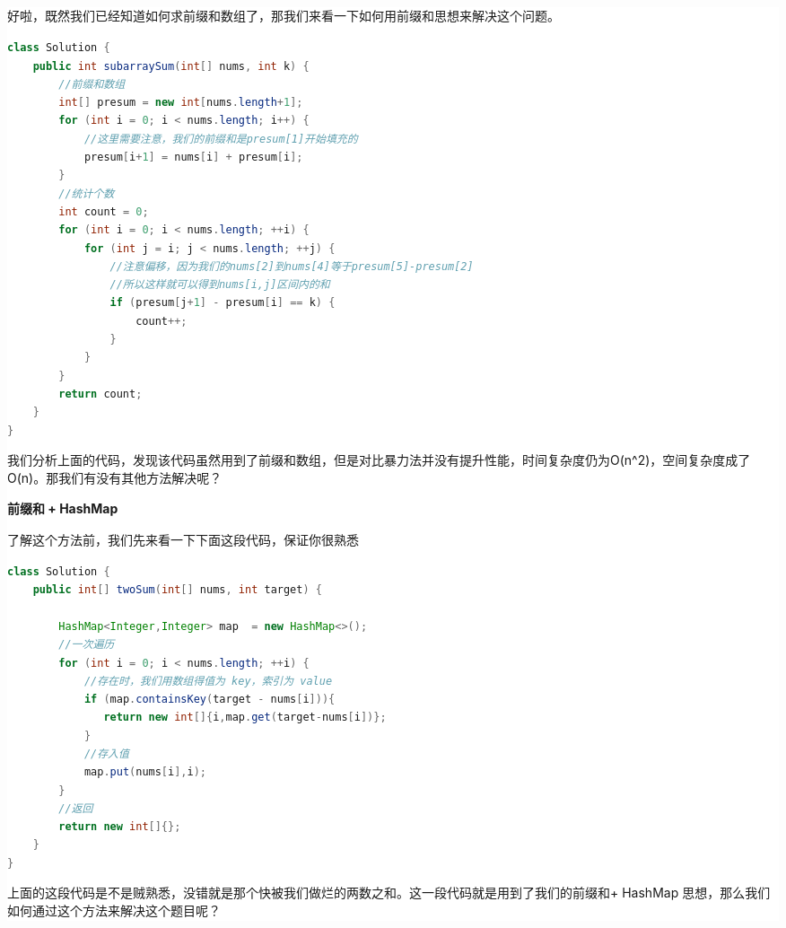 好啦，既然我们已经知道如何求前缀和数组了，那我们来看一下如何用前缀和思想来解决这个问题。

```java
class Solution {
    public int subarraySum(int[] nums, int k) {
        //前缀和数组
        int[] presum = new int[nums.length+1];
        for (int i = 0; i < nums.length; i++) {
            //这里需要注意，我们的前缀和是presum[1]开始填充的
            presum[i+1] = nums[i] + presum[i];
        }
        //统计个数
        int count = 0;
        for (int i = 0; i < nums.length; ++i) {
            for (int j = i; j < nums.length; ++j) {
                //注意偏移，因为我们的nums[2]到nums[4]等于presum[5]-presum[2]
                //所以这样就可以得到nums[i,j]区间内的和
                if (presum[j+1] - presum[i] == k) {
                    count++;
                }
            }
        }
        return count;
    }
}
```

我们分析上面的代码，发现该代码虽然用到了前缀和数组，但是对比暴力法并没有提升性能，时间复杂度仍为O(n^2)，空间复杂度成了 O(n)。那我们有没有其他方法解决呢？

**前缀和 + HashMap**

了解这个方法前，我们先来看一下下面这段代码，保证你很熟悉

```java
class Solution {
    public int[] twoSum(int[] nums, int target) {

        HashMap<Integer,Integer> map  = new HashMap<>();
        //一次遍历
        for (int i = 0; i < nums.length; ++i) {
            //存在时，我们用数组得值为 key，索引为 value
            if (map.containsKey(target - nums[i])){              
               return new int[]{i,map.get(target-nums[i])};
            }
            //存入值
            map.put(nums[i],i);
        }
        //返回
        return new int[]{};
    }
}
```

上面的这段代码是不是贼熟悉，没错就是那个快被我们做烂的两数之和。这一段代码就是用到了我们的前缀和+ HashMap 思想，那么我们如何通过这个方法来解决这个题目呢？
